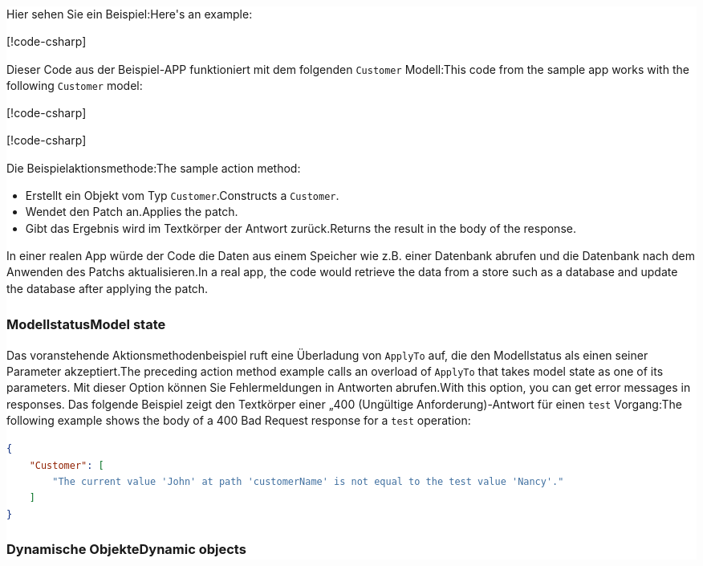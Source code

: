 <span data-ttu-id="ce954-159">Hier sehen Sie ein Beispiel:</span><span class="sxs-lookup"><span data-stu-id="ce954-159">Here's an example:</span></span>

[!code-csharp[](jsonpatch/samples/2.2/Controllers/HomeController.cs?name=snippet_PatchAction&highlight=1,3,9)]

<span data-ttu-id="ce954-160">Dieser Code aus der Beispiel-APP funktioniert mit dem folgenden `Customer` Modell:</span><span class="sxs-lookup"><span data-stu-id="ce954-160">This code from the sample app works with the following `Customer` model:</span></span>

[!code-csharp[](jsonpatch/samples/2.2/Models/Customer.cs?name=snippet_Customer)]

[!code-csharp[](jsonpatch/samples/2.2/Models/Order.cs?name=snippet_Order)]

<span data-ttu-id="ce954-161">Die Beispielaktionsmethode:</span><span class="sxs-lookup"><span data-stu-id="ce954-161">The sample action method:</span></span>

* <span data-ttu-id="ce954-162">Erstellt ein Objekt vom Typ `Customer`.</span><span class="sxs-lookup"><span data-stu-id="ce954-162">Constructs a `Customer`.</span></span>
* <span data-ttu-id="ce954-163">Wendet den Patch an.</span><span class="sxs-lookup"><span data-stu-id="ce954-163">Applies the patch.</span></span>
* <span data-ttu-id="ce954-164">Gibt das Ergebnis wird im Textkörper der Antwort zurück.</span><span class="sxs-lookup"><span data-stu-id="ce954-164">Returns the result in the body of the response.</span></span>

<span data-ttu-id="ce954-165">In einer realen App würde der Code die Daten aus einem Speicher wie z.B. einer Datenbank abrufen und die Datenbank nach dem Anwenden des Patchs aktualisieren.</span><span class="sxs-lookup"><span data-stu-id="ce954-165">In a real app, the code would retrieve the data from a store such as a database and update the database after applying the patch.</span></span>

### <a name="model-state"></a><span data-ttu-id="ce954-166">Modellstatus</span><span class="sxs-lookup"><span data-stu-id="ce954-166">Model state</span></span>

<span data-ttu-id="ce954-167">Das voranstehende Aktionsmethodenbeispiel ruft eine Überladung von `ApplyTo` auf, die den Modellstatus als einen seiner Parameter akzeptiert.</span><span class="sxs-lookup"><span data-stu-id="ce954-167">The preceding action method example calls an overload of `ApplyTo` that takes model state as one of its parameters.</span></span> <span data-ttu-id="ce954-168">Mit dieser Option können Sie Fehlermeldungen in Antworten abrufen.</span><span class="sxs-lookup"><span data-stu-id="ce954-168">With this option, you can get error messages in responses.</span></span> <span data-ttu-id="ce954-169">Das folgende Beispiel zeigt den Textkörper einer „400 (Ungültige Anforderung)-Antwort für einen `test` Vorgang:</span><span class="sxs-lookup"><span data-stu-id="ce954-169">The following example shows the body of a 400 Bad Request response for a `test` operation:</span></span>

```json
{
    "Customer": [
        "The current value 'John' at path 'customerName' is not equal to the test value 'Nancy'."
    ]
}
```

### <a name="dynamic-objects"></a><span data-ttu-id="ce954-170">Dynamische Objekte</span><span class="sxs-lookup"><span data-stu-id="ce954-170">Dynamic objects</span></span>
